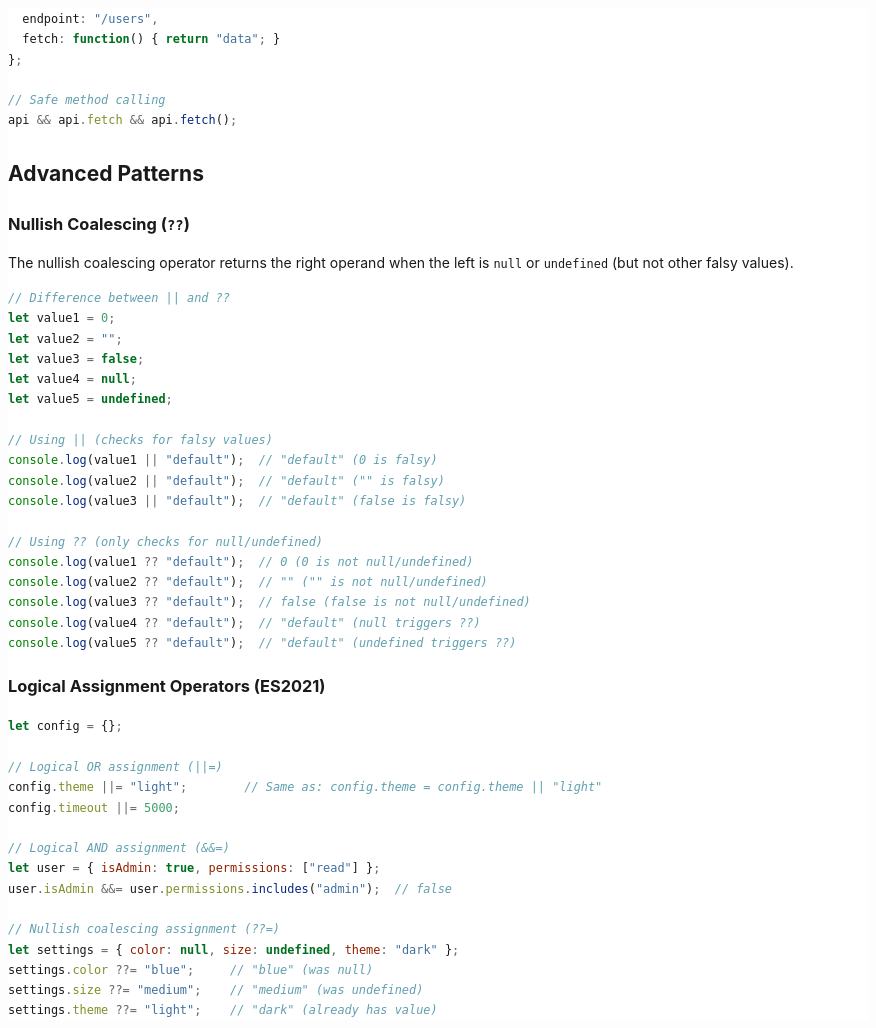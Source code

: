 ```javascript
  endpoint: "/users",
  fetch: function() { return "data"; }
};

// Safe method calling
api && api.fetch && api.fetch();
```

## Advanced Patterns

### Nullish Coalescing (`??`)

The nullish coalescing operator returns the right operand when the left is `null` or `undefined` (but not other falsy values).

```javascript
// Difference between || and ??
let value1 = 0;
let value2 = "";
let value3 = false;
let value4 = null;
let value5 = undefined;

// Using || (checks for falsy values)
console.log(value1 || "default");  // "default" (0 is falsy)
console.log(value2 || "default");  // "default" ("" is falsy)
console.log(value3 || "default");  // "default" (false is falsy)

// Using ?? (only checks for null/undefined)
console.log(value1 ?? "default");  // 0 (0 is not null/undefined)
console.log(value2 ?? "default");  // "" ("" is not null/undefined)
console.log(value3 ?? "default");  // false (false is not null/undefined)
console.log(value4 ?? "default");  // "default" (null triggers ??)
console.log(value5 ?? "default");  // "default" (undefined triggers ??)
```

### Logical Assignment Operators (ES2021)

```javascript
let config = {};

// Logical OR assignment (||=)
config.theme ||= "light";        // Same as: config.theme = config.theme || "light"
config.timeout ||= 5000;

// Logical AND assignment (&&=)
let user = { isAdmin: true, permissions: ["read"] };
user.isAdmin &&= user.permissions.includes("admin");  // false

// Nullish coalescing assignment (??=)
let settings = { color: null, size: undefined, theme: "dark" };
settings.color ??= "blue";     // "blue" (was null)
settings.size ??= "medium";    // "medium" (was undefined)  
settings.theme ??= "light";    // "dark" (already has value)
```
